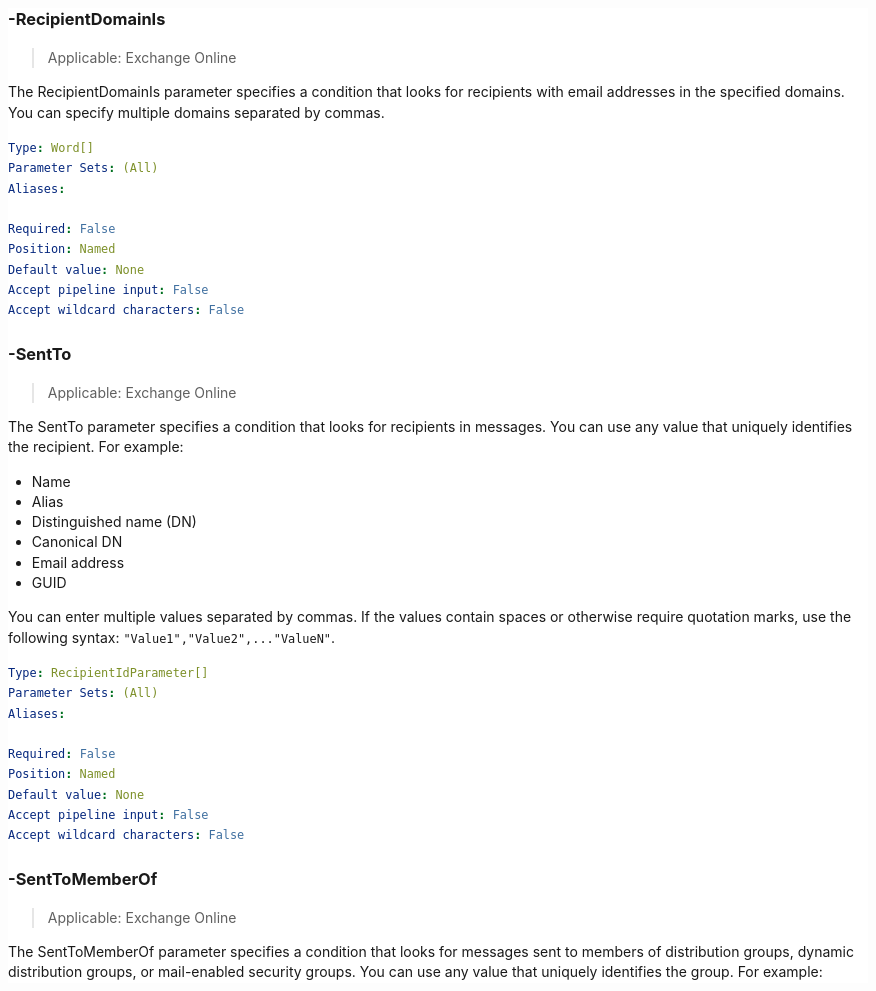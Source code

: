 ### -RecipientDomainIs

> Applicable: Exchange Online

The RecipientDomainIs parameter specifies a condition that looks for recipients with email addresses in the specified domains. You can specify multiple domains separated by commas.

```yaml
Type: Word[]
Parameter Sets: (All)
Aliases:

Required: False
Position: Named
Default value: None
Accept pipeline input: False
Accept wildcard characters: False
```

### -SentTo

> Applicable: Exchange Online

The SentTo parameter specifies a condition that looks for recipients in messages. You can use any value that uniquely identifies the recipient. For example:

- Name
- Alias
- Distinguished name (DN)
- Canonical DN
- Email address
- GUID

You can enter multiple values separated by commas. If the values contain spaces or otherwise require quotation marks, use the following syntax: `"Value1","Value2",..."ValueN"`.

```yaml
Type: RecipientIdParameter[]
Parameter Sets: (All)
Aliases:

Required: False
Position: Named
Default value: None
Accept pipeline input: False
Accept wildcard characters: False
```

### -SentToMemberOf

> Applicable: Exchange Online

The SentToMemberOf parameter specifies a condition that looks for messages sent to members of distribution groups, dynamic distribution groups, or mail-enabled security groups. You can use any value that uniquely identifies the group. For example:
